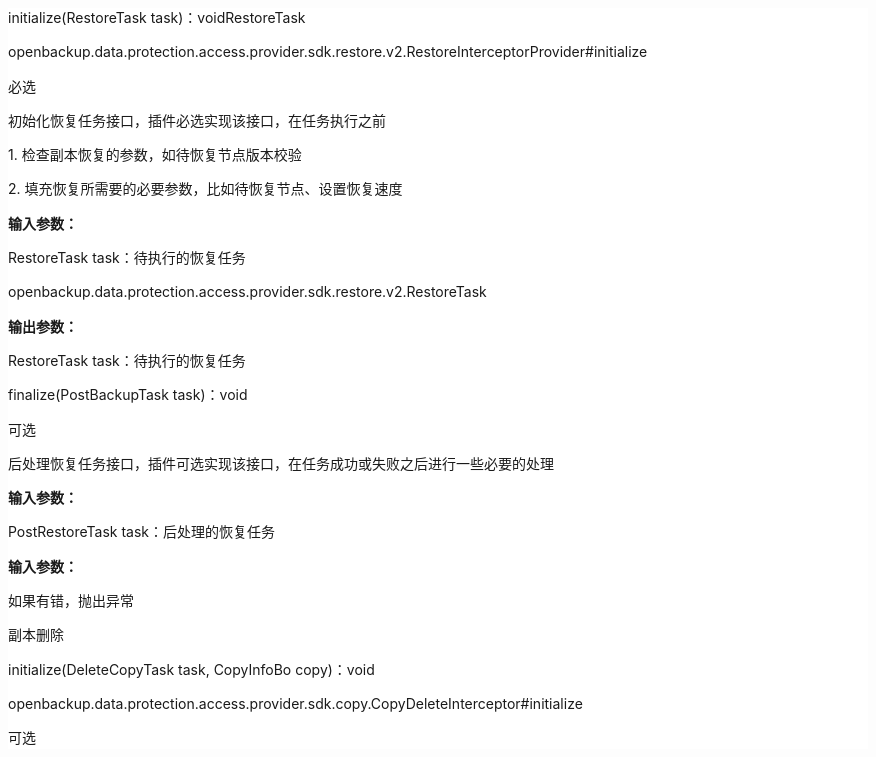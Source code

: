 <td class="cellrowborder" valign="top" width="23.549999999999997%" headers="mcps1.1.5.1.2 "><p id="p123126148478"><a name="p123126148478"></a><a name="p123126148478"></a>initialize(RestoreTask task)：voidRestoreTask</p>
<p id="p55181815183110"><a name="p55181815183110"></a><a name="p55181815183110"></a></p>
<p id="p10840171515318"><a name="p10840171515318"></a><a name="p10840171515318"></a></p>
<p id="p479401643117"><a name="p479401643117"></a><a name="p479401643117"></a>openbackup.data.protection.access.provider.sdk.restore.v2.RestoreInterceptorProvider#initialize</p>
</td>
<td class="cellrowborder" valign="top" width="8.03%" headers="mcps1.1.5.1.3 "><p id="p33121314134715"><a name="p33121314134715"></a><a name="p33121314134715"></a>必选</p>
</td>
<td class="cellrowborder" valign="top" width="57.32000000000001%" headers="mcps1.1.5.1.4 "><p id="p442501019494"><a name="p442501019494"></a><a name="p442501019494"></a>初始化恢复任务接口，插件必选实现该接口，在任务执行之前</p>
<p id="p112641414184919"><a name="p112641414184919"></a><a name="p112641414184919"></a>1.  检查副本恢复的参数，如待恢复节点版本校验</p>
<p id="p131251418475"><a name="p131251418475"></a><a name="p131251418475"></a>2.  填充恢复所需要的必要参数，比如待恢复节点、设置恢复速度</p>
<p id="p1131241412473"><a name="p1131241412473"></a><a name="p1131241412473"></a><strong id="b731381494712"><a name="b731381494712"></a><a name="b731381494712"></a>输入参数：</strong></p>
<p id="p143133146476"><a name="p143133146476"></a><a name="p143133146476"></a>RestoreTask task：待执行的恢复任务</p>
<p id="p1331361494711"><a name="p1331361494711"></a><a name="p1331361494711"></a>openbackup.data.protection.access.provider.sdk.restore.v2.RestoreTask</p>
<p id="p13313414164715"><a name="p13313414164715"></a><a name="p13313414164715"></a><strong id="b1931311464718"><a name="b1931311464718"></a><a name="b1931311464718"></a>输出参数：</strong></p>
<p id="p18313714124720"><a name="p18313714124720"></a><a name="p18313714124720"></a>RestoreTask task：待执行的恢复任务</p>
</td>
</tr>
<tr id="row22502812414"><td class="cellrowborder" valign="top" headers="mcps1.1.5.1.1 "><p id="p1731321454715"><a name="p1731321454715"></a><a name="p1731321454715"></a>finalize(PostBackupTask task)：void</p>
</td>
<td class="cellrowborder" valign="top" headers="mcps1.1.5.1.2 "><p id="p73131114144714"><a name="p73131114144714"></a><a name="p73131114144714"></a>可选</p>
</td>
<td class="cellrowborder" valign="top" headers="mcps1.1.5.1.3 "><p id="p20313181424718"><a name="p20313181424718"></a><a name="p20313181424718"></a>后处理恢复任务接口，插件可选实现该接口，在任务成功或失败之后进行一些必要的处理</p>
<p id="p2313171418473"><a name="p2313171418473"></a><a name="p2313171418473"></a><strong id="b1731331418475"><a name="b1731331418475"></a><a name="b1731331418475"></a>输入参数：</strong></p>
<p id="p331371434718"><a name="p331371434718"></a><a name="p331371434718"></a>PostRestoreTask task：后处理的恢复任务</p>
<p id="p531319148479"><a name="p531319148479"></a><a name="p531319148479"></a></p>
<p id="p0313171484716"><a name="p0313171484716"></a><a name="p0313171484716"></a><strong id="b93131814184720"><a name="b93131814184720"></a><a name="b93131814184720"></a>输入参数：</strong></p>
<p id="p4313141410477"><a name="p4313141410477"></a><a name="p4313141410477"></a>如果有错，抛出异常</p>
</td>
</tr>
<tr id="row174111626123012"><td class="cellrowborder" rowspan="3" valign="top" width="11.1%" headers="mcps1.1.5.1.1 "><p id="p11329174810016"><a name="p11329174810016"></a><a name="p11329174810016"></a>副本删除</p>
<p id="p2566933423"><a name="p2566933423"></a><a name="p2566933423"></a></p>
<p id="p7977835123617"><a name="p7977835123617"></a><a name="p7977835123617"></a></p>
</td>
<td class="cellrowborder" valign="top" width="23.549999999999997%" headers="mcps1.1.5.1.2 "><p id="p598372615243"><a name="p598372615243"></a><a name="p598372615243"></a>initialize(DeleteCopyTask task, CopyInfoBo copy)：void</p>
<p id="p203431018195318"><a name="p203431018195318"></a><a name="p203431018195318"></a></p>
<p id="p197262186535"><a name="p197262186535"></a><a name="p197262186535"></a>openbackup.data.protection.access.provider.sdk.copy.CopyDeleteInterceptor#initialize</p>
</td>
<td class="cellrowborder" valign="top" width="8.03%" headers="mcps1.1.5.1.3 "><p id="p7924204515012"><a name="p7924204515012"></a><a name="p7924204515012"></a>可选</p>